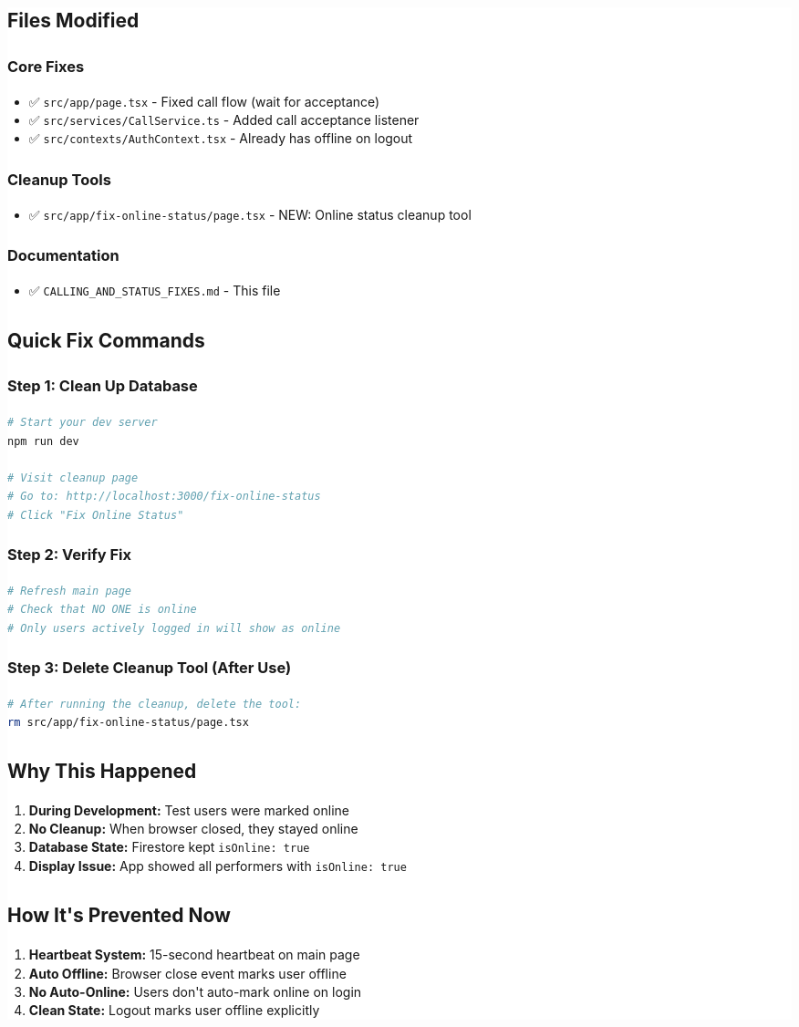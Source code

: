 ## Files Modified

### Core Fixes
- ✅ `src/app/page.tsx` - Fixed call flow (wait for acceptance)
- ✅ `src/services/CallService.ts` - Added call acceptance listener
- ✅ `src/contexts/AuthContext.tsx` - Already has offline on logout

### Cleanup Tools
- ✅ `src/app/fix-online-status/page.tsx` - NEW: Online status cleanup tool

### Documentation
- ✅ `CALLING_AND_STATUS_FIXES.md` - This file

## Quick Fix Commands

### Step 1: Clean Up Database
```bash
# Start your dev server
npm run dev

# Visit cleanup page
# Go to: http://localhost:3000/fix-online-status
# Click "Fix Online Status"
```

### Step 2: Verify Fix
```bash
# Refresh main page
# Check that NO ONE is online
# Only users actively logged in will show as online
```

### Step 3: Delete Cleanup Tool (After Use)
```bash
# After running the cleanup, delete the tool:
rm src/app/fix-online-status/page.tsx
```

## Why This Happened

1. **During Development:** Test users were marked online
2. **No Cleanup:** When browser closed, they stayed online
3. **Database State:** Firestore kept `isOnline: true`
4. **Display Issue:** App showed all performers with `isOnline: true`

## How It's Prevented Now

1. **Heartbeat System:** 15-second heartbeat on main page
2. **Auto Offline:** Browser close event marks user offline
3. **No Auto-Online:** Users don't auto-mark online on login
4. **Clean State:** Logout marks user offline explicitly
